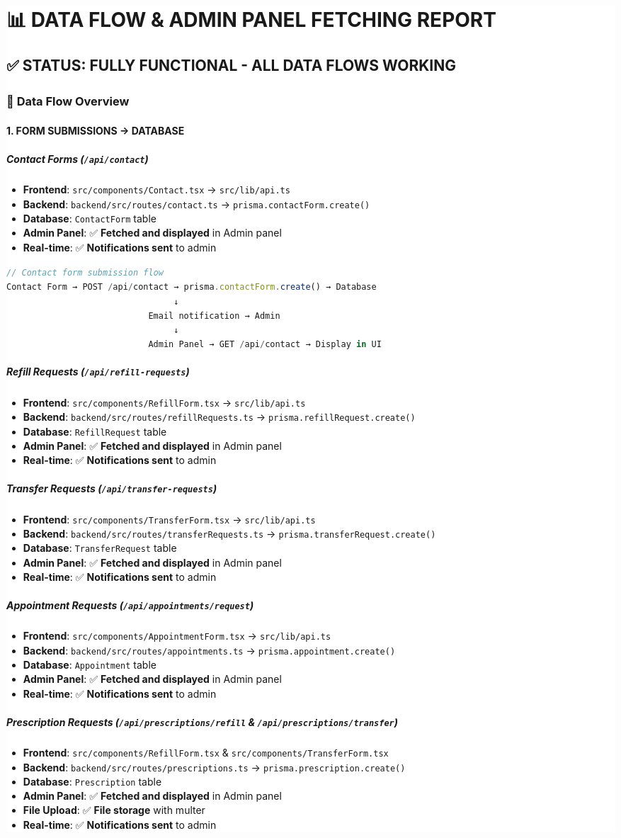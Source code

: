 # 📊 DATA FLOW & ADMIN PANEL FETCHING REPORT

## ✅ **STATUS: FULLY FUNCTIONAL - ALL DATA FLOWS WORKING**

### 🔄 **Data Flow Overview**

#### **1. FORM SUBMISSIONS → DATABASE**

##### **Contact Forms (`/api/contact`)**
- **Frontend**: `src/components/Contact.tsx` → `src/lib/api.ts`
- **Backend**: `backend/src/routes/contact.ts` → `prisma.contactForm.create()`
- **Database**: `ContactForm` table
- **Admin Panel**: ✅ **Fetched and displayed** in Admin panel
- **Real-time**: ✅ **Notifications sent** to admin

```typescript
// Contact form submission flow
Contact Form → POST /api/contact → prisma.contactForm.create() → Database
                                 ↓
                            Email notification → Admin
                                 ↓
                            Admin Panel → GET /api/contact → Display in UI
```

##### **Refill Requests (`/api/refill-requests`)**
- **Frontend**: `src/components/RefillForm.tsx` → `src/lib/api.ts`
- **Backend**: `backend/src/routes/refillRequests.ts` → `prisma.refillRequest.create()`
- **Database**: `RefillRequest` table
- **Admin Panel**: ✅ **Fetched and displayed** in Admin panel
- **Real-time**: ✅ **Notifications sent** to admin

##### **Transfer Requests (`/api/transfer-requests`)**
- **Frontend**: `src/components/TransferForm.tsx` → `src/lib/api.ts`
- **Backend**: `backend/src/routes/transferRequests.ts` → `prisma.transferRequest.create()`
- **Database**: `TransferRequest` table
- **Admin Panel**: ✅ **Fetched and displayed** in Admin panel
- **Real-time**: ✅ **Notifications sent** to admin

##### **Appointment Requests (`/api/appointments/request`)**
- **Frontend**: `src/components/AppointmentForm.tsx` → `src/lib/api.ts`
- **Backend**: `backend/src/routes/appointments.ts` → `prisma.appointment.create()`
- **Database**: `Appointment` table
- **Admin Panel**: ✅ **Fetched and displayed** in Admin panel
- **Real-time**: ✅ **Notifications sent** to admin

##### **Prescription Requests (`/api/prescriptions/refill` & `/api/prescriptions/transfer`)**
- **Frontend**: `src/components/RefillForm.tsx` & `src/components/TransferForm.tsx`
- **Backend**: `backend/src/routes/prescriptions.ts` → `prisma.prescription.create()`
- **Database**: `Prescription` table
- **Admin Panel**: ✅ **Fetched and displayed** in Admin panel
- **File Upload**: ✅ **File storage** with multer
- **Real-time**: ✅ **Notifications sent** to admin
